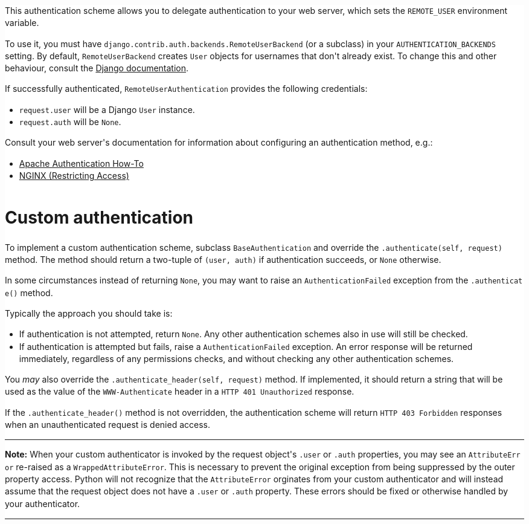 This authentication scheme allows you to delegate authentication to your web server, which sets the `REMOTE_USER`
environment variable.

To use it, you must have `django.contrib.auth.backends.RemoteUserBackend` (or a subclass) in your
`AUTHENTICATION_BACKENDS` setting. By default, `RemoteUserBackend` creates `User` objects for usernames that don't
already exist. To change this and other behaviour, consult the
[Django documentation](https://docs.djangoproject.com/en/stable/howto/auth-remote-user/).

If successfully authenticated, `RemoteUserAuthentication` provides the following credentials:

* `request.user` will be a Django `User` instance.
* `request.auth` will be `None`.

Consult your web server's documentation for information about configuring an authentication method, e.g.:

* [Apache Authentication How-To](https://httpd.apache.org/docs/2.4/howto/auth.html)
* [NGINX (Restricting Access)](https://www.nginx.com/resources/admin-guide/#restricting_access)


# Custom authentication

To implement a custom authentication scheme, subclass `BaseAuthentication` and override the `.authenticate(self, request)` method.  The method should return a two-tuple of `(user, auth)` if authentication succeeds, or `None` otherwise.

In some circumstances instead of returning `None`, you may want to raise an `AuthenticationFailed` exception from the `.authenticate()` method.

Typically the approach you should take is:

* If authentication is not attempted, return `None`.  Any other authentication schemes also in use will still be checked.
* If authentication is attempted but fails, raise a `AuthenticationFailed` exception.  An error response will be returned immediately, regardless of any permissions checks, and without checking any other authentication schemes.

You *may* also override the `.authenticate_header(self, request)` method.  If implemented, it should return a string that will be used as the value of the `WWW-Authenticate` header in a `HTTP 401 Unauthorized` response.

If the `.authenticate_header()` method is not overridden, the authentication scheme will return `HTTP 403 Forbidden` responses when an unauthenticated request is denied access.

---

**Note:** When your custom authenticator is invoked by the request object's `.user` or `.auth` properties, you may see an `AttributeError` re-raised as a `WrappedAttributeError`. This is necessary to prevent the original exception from being suppressed by the outer property access. Python will not recognize that the `AttributeError` orginates from your custom authenticator and will instead assume that the request object does not have a `.user` or `.auth` property. These errors should be fixed or otherwise handled by your authenticator.

---
